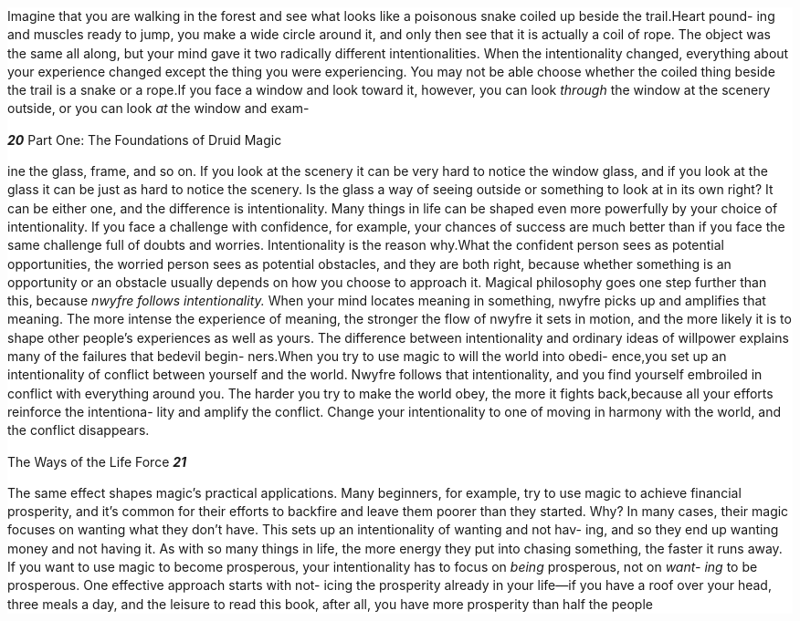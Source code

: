 Imagine that you are walking in the forest and see what looks
like a poisonous snake coiled up beside the trail.Heart pound-
ing and muscles ready to jump, you make a wide circle
around it, and only then see that it is actually a coil of rope.
The object was the same all along, but your mind gave it two
radically different intentionalities. When the intentionality
changed, everything about your experience changed except
the thing you were experiencing.
You may not be able choose whether the coiled thing
beside the trail is a snake or a rope.If you face a window and
look toward it, however, you can look _through_ the window at
the scenery outside, or you can look _at_ the window and exam-

**_20_** Part One: The Foundations of Druid Magic


ine the glass, frame, and so on. If you look at the scenery it can
be very hard to notice the window glass, and if you look at the
glass it can be just as hard to notice the scenery. Is the glass a
way of seeing outside or something to look at in its own right?
It can be either one, and the difference is intentionality.
Many things in life can be shaped even more powerfully
by your choice of intentionality. If you face a challenge with
confidence, for example, your chances of success are much
better than if you face the same challenge full of doubts and
worries. Intentionality is the reason why.What the confident
person sees as potential opportunities, the worried person
sees as potential obstacles, and they are both right, because
whether something is an opportunity or an obstacle usually
depends on how you choose to approach it.
Magical philosophy goes one step further than this,
because _nwyfre follows intentionality._ When your mind locates
meaning in something, nwyfre picks up and amplifies that
meaning. The more intense the experience of meaning, the
stronger the flow of nwyfre it sets in motion, and the more
likely it is to shape other people’s experiences as well as yours.
The difference between intentionality and ordinary ideas
of willpower explains many of the failures that bedevil begin-
ners.When you try to use magic to will the world into obedi-
ence,you set up an intentionality of conflict between yourself
and the world. Nwyfre follows that intentionality, and you
find yourself embroiled in conflict with everything around
you. The harder you try to make the world obey, the more it
fights back,because all your efforts reinforce the intentiona-
lity and amplify the conflict. Change your intentionality to
one of moving in harmony with the world, and the conflict
disappears.

The Ways of the Life Force **_21_**


The same effect shapes magic’s practical applications.
Many beginners, for example, try to use magic to achieve
financial prosperity, and it’s common for their efforts to
backfire and leave them poorer than they started. Why? In
many cases, their magic focuses on wanting what they don’t
have. This sets up an intentionality of wanting and not hav-
ing, and so they end up wanting money and not having it. As
with so many things in life, the more energy they put into
chasing something, the faster it runs away.
If you want to use magic to become prosperous, your
intentionality has to focus on _being_ prosperous, not on _want-
ing_ to be prosperous. One effective approach starts with not-
icing the prosperity already in your life—if you have a roof
over your head, three meals a day, and the leisure to read this
book, after all, you have more prosperity than half the people